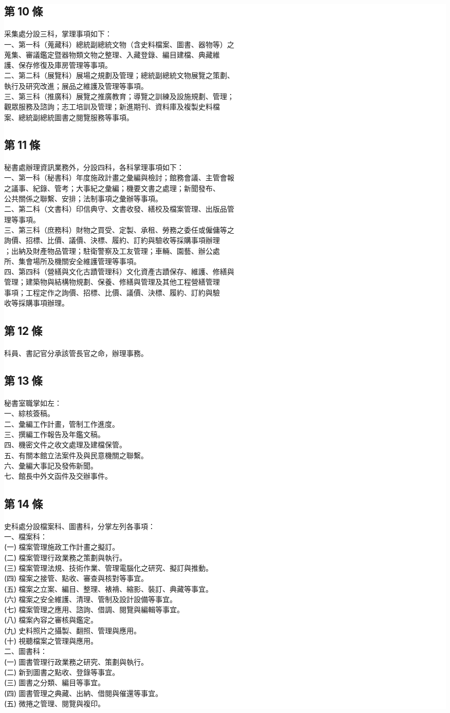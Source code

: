 第 10 條
--------
采集處分設三科，掌理事項如下：  
一、第一科（蒐藏科）總統副總統文物（含史料檔案、圖書、器物等）之  
    蒐集、審議鑑定暨器物類文物之整理、入藏登錄、編目建檔、典藏維  
    護、保存修復及庫房管理等事項。  
二、第二科（展覽科）展場之規劃及管理；總統副總統文物展覽之策劃、  
    執行及研究改進；展品之維護及管理等事項。  
三、第三科（推廣科）展覽之推廣教育；導覽之訓練及設施規劃、管理；  
    觀眾服務及諮詢；志工培訓及管理；新進期刊、資料庫及複製史料檔  
    案、總統副總統圖書之閱覽服務等事項。

第 11 條
--------
秘書處辦理資訊業務外，分設四科，各科掌理事項如下：  
一、第一科（秘書科）年度施政計畫之彙編與檢討；館務會議、主管會報  
    之議事、紀錄、管考；大事紀之彙編；機要文書之處理；新聞發布、  
    公共關係之聯繫、安排；法制事項之彙辦等事項。  
二、第二科（文書科）印信典守、文書收發、繕校及檔案管理、出版品管  
    理等事項。  
三、第三科（庶務科）財物之買受、定製、承租、勞務之委任或僱傭等之  
    詢價、招標、比價、議價、決標、履約、訂約與驗收等採購事項辦理  
    ；出納及財產物品管理；駐衛警察及工友管理；車輛、園藝、辦公處  
    所、集會場所及機關安全維護管理等事項。  
四、第四科（營繕與文化古蹟管理科）文化資產古蹟保存、維護、修繕與  
    管理；建築物與結構物規劃、保養、修繕與管理及其他工程營繕管理  
    事項；工程定作之詢價、招標、比價、議價、決標、履約、訂約與驗  
    收等採購事項辦理。

第 12 條
--------
科員、書記官分承該管長官之命，辦理事務。

第 13 條
--------
秘書室職掌如左：  
一、綜核簽稿。  
二、彙編工作計畫，管制工作進度。  
三、撰編工作報告及年鑑文稿。  
四、機密文件之收文處理及建檔保管。  
五、有關本館立法案件及與民意機關之聯繫。  
六、彙編大事記及發佈新聞。  
七、館長中外文函件及交辦事件。

第 14 條
--------
史科處分設檔案科、圖書科，分掌左列各事項：  
一、檔案科：  
 (一) 檔案管理施政工作計畫之擬訂。  
 (二) 檔案管理行政業務之策劃與執行。  
 (三) 檔案管理法規、技術作業、管理電腦化之研究、擬訂與推動。  
 (四) 檔案之接管、點收、審查與核對等事宜。  
 (五) 檔案之立案、編目、整理、裱褙、縮影、裝訂、典藏等事宜。  
 (六) 檔案之安全維護、清理、管制及設計設備等事宜。  
 (七) 檔案管理之應用、諮詢、借調、閱覽與編輯等事宜。  
 (八) 檔案內容之審核與鑑定。  
 (九) 史料照片之攝製、翻照、管理與應用。  
 (十) 視聽檔案之管理與應用。  
二、圖書科：  
 (一) 圖書管理行政業務之研究、策劃與執行。  
 (二) 新到圖書之點收、登錄等事宜。  
 (三) 圖書之分類、編目等事宜。  
 (四) 圖書管理之典藏、出納、借閱與催還等事宜。  
 (五) 微捲之管理、閱覽與複印。  